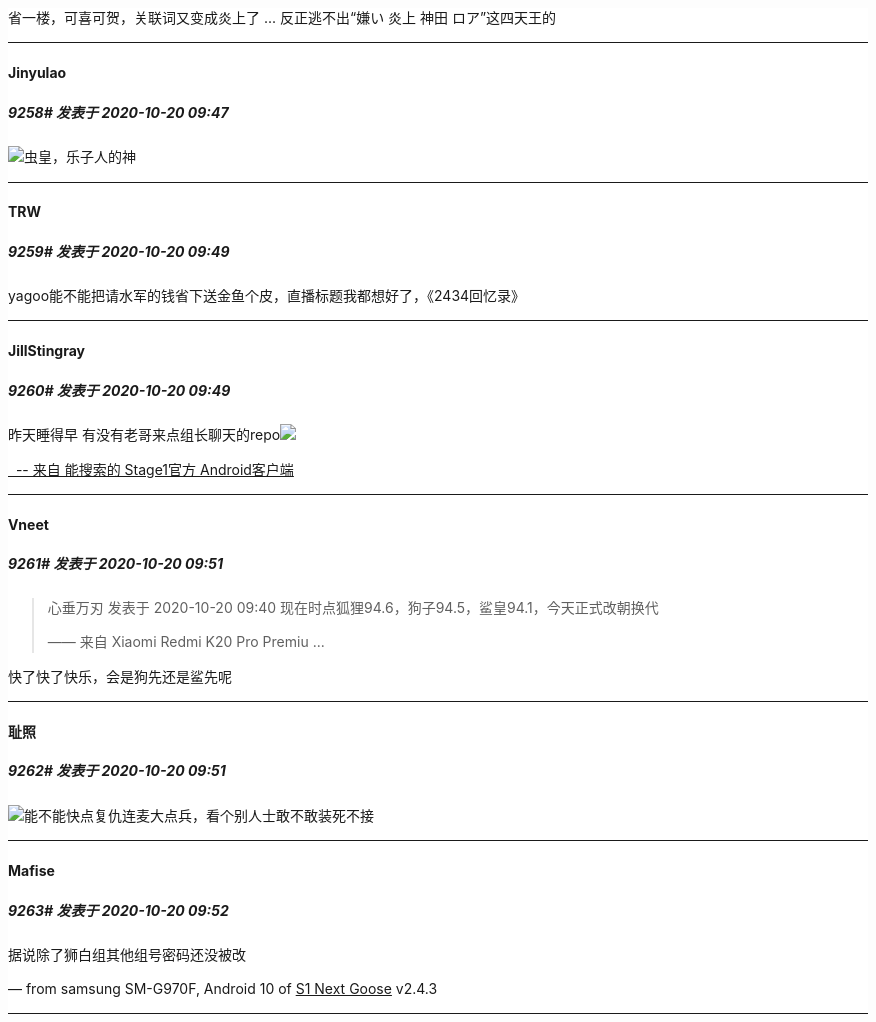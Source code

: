 省一楼，可喜可贺，关联词又变成炎上了 ...</blockquote>
反正逃不出“嫌い 炎上 神田 ロア”这四天王的


-----

####  Jinyulao  
##### 9258#       发表于 2020-10-20 09:47


<img src="https://static.saraba1st.com/image/smiley/face2017/067.png" referrerpolicy="no-referrer">虫皇，乐子人的神


-----

####  TRW  
##### 9259#       发表于 2020-10-20 09:49


yagoo能不能把请水军的钱省下送金鱼个皮，直播标题我都想好了，《2434回忆录》


-----

####  JillStingray  
##### 9260#       发表于 2020-10-20 09:49


昨天睡得早 有没有老哥来点组长聊天的repo<img src="https://static.saraba1st.com/image/smiley/face2017/093.png" referrerpolicy="no-referrer">

[  -- 来自 能搜索的 Stage1官方 Android客户端](https://www.coolapk.com/apk/140634)


-----

####  Vneet  
##### 9261#       发表于 2020-10-20 09:51


<blockquote>心垂万刃 发表于 2020-10-20 09:40
现在时点狐狸94.6，狗子94.5，鲨皇94.1，今天正式改朝换代


—— 来自 Xiaomi Redmi K20 Pro Premiu ...</blockquote>
快了快了快乐，会是狗先还是鲨先呢


-----

####  耻照  
##### 9262#       发表于 2020-10-20 09:51


<img src="https://static.saraba1st.com/image/smiley/face2017/066.png" referrerpolicy="no-referrer">能不能快点复仇连麦大点兵，看个别人士敢不敢装死不接


-----

####  Mafise  
##### 9263#       发表于 2020-10-20 09:52


据说除了狮白组其他组号密码还没被改

— from samsung SM-G970F, Android 10 of [S1 Next Goose](https://pan.baidu.com/s/1mi43uRm) v2.4.3


-----

